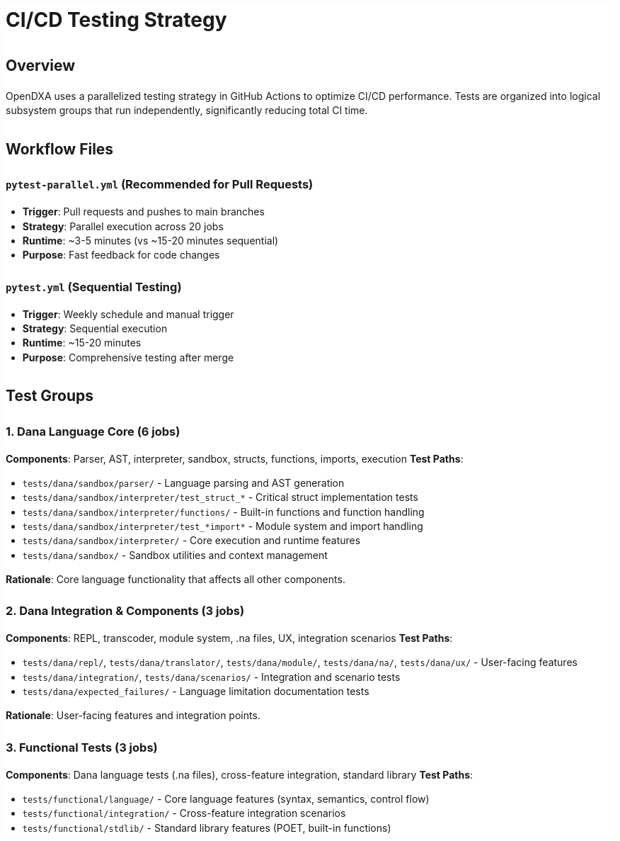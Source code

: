 # CI/CD Testing Strategy

## Overview

OpenDXA uses a parallelized testing strategy in GitHub Actions to optimize CI/CD performance. Tests are organized into logical subsystem groups that run independently, significantly reducing total CI time.

## Workflow Files

### `pytest-parallel.yml` (Recommended for Pull Requests)
- **Trigger**: Pull requests and pushes to main branches
- **Strategy**: Parallel execution across 20 jobs
- **Runtime**: ~3-5 minutes (vs ~15-20 minutes sequential)
- **Purpose**: Fast feedback for code changes

### `pytest.yml` (Sequential Testing)
- **Trigger**: Weekly schedule and manual trigger
- **Strategy**: Sequential execution
- **Runtime**: ~15-20 minutes
- **Purpose**: Comprehensive testing after merge

## Test Groups

### 1. Dana Language Core (6 jobs)
**Components**: Parser, AST, interpreter, sandbox, structs, functions, imports, execution
**Test Paths**: 
- `tests/dana/sandbox/parser/` - Language parsing and AST generation
- `tests/dana/sandbox/interpreter/test_struct_*` - Critical struct implementation tests
- `tests/dana/sandbox/interpreter/functions/` - Built-in functions and function handling
- `tests/dana/sandbox/interpreter/test_*import*` - Module system and import handling
- `tests/dana/sandbox/interpreter/` - Core execution and runtime features
- `tests/dana/sandbox/` - Sandbox utilities and context management

**Rationale**: Core language functionality that affects all other components.

### 2. Dana Integration & Components (3 jobs)
**Components**: REPL, transcoder, module system, .na files, UX, integration scenarios
**Test Paths**:
- `tests/dana/repl/`, `tests/dana/translator/`, `tests/dana/module/`, `tests/dana/na/`, `tests/dana/ux/` - User-facing features
- `tests/dana/integration/`, `tests/dana/scenarios/` - Integration and scenario tests
- `tests/dana/expected_failures/` - Language limitation documentation tests

**Rationale**: User-facing features and integration points.

### 3. Functional Tests (3 jobs)
**Components**: Dana language tests (.na files), cross-feature integration, standard library
**Test Paths**:
- `tests/functional/language/` - Core language features (syntax, semantics, control flow)
- `tests/functional/integration/` - Cross-feature integration scenarios
- `tests/functional/stdlib/` - Standard library features (POET, built-in functions)
